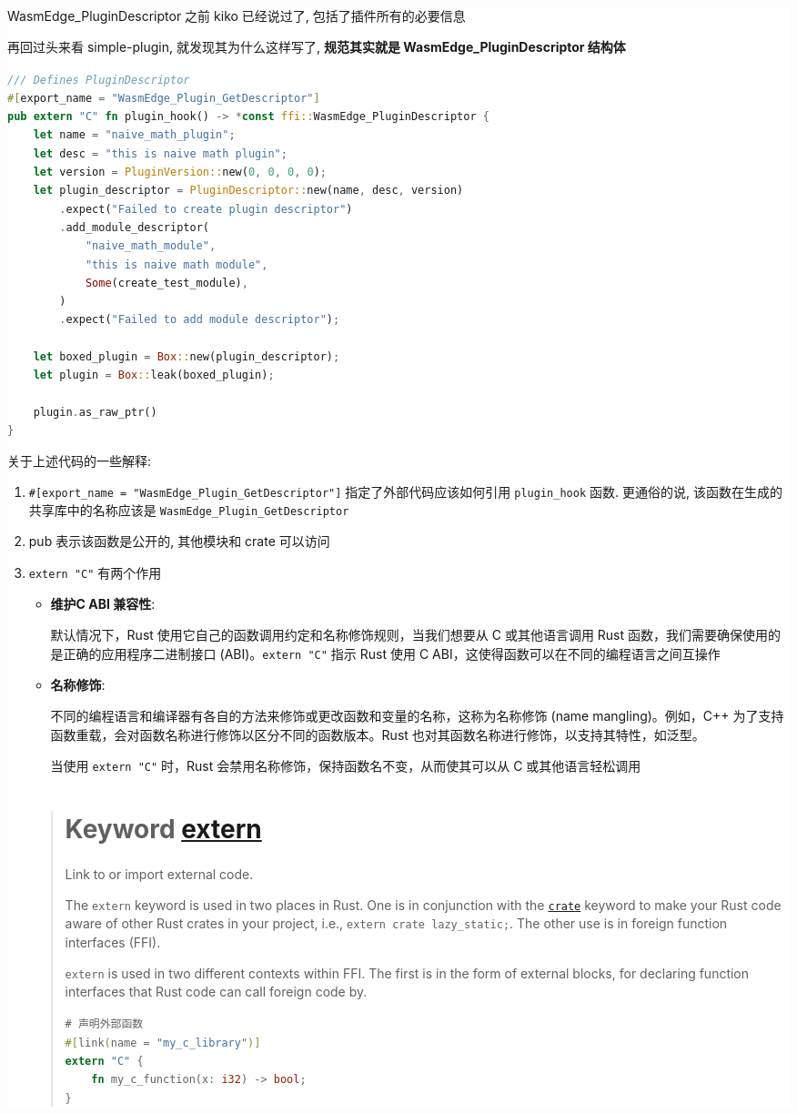 WasmEdge_PluginDescriptor 之前 kiko 已经说过了, 包括了插件所有的必要信息

再回过头来看 simple-plugin, 就发现其为什么这样写了, **规范其实就是 WasmEdge_PluginDescriptor 结构体**

```rust
/// Defines PluginDescriptor
#[export_name = "WasmEdge_Plugin_GetDescriptor"]
pub extern "C" fn plugin_hook() -> *const ffi::WasmEdge_PluginDescriptor {
    let name = "naive_math_plugin";
    let desc = "this is naive math plugin";
    let version = PluginVersion::new(0, 0, 0, 0);
    let plugin_descriptor = PluginDescriptor::new(name, desc, version)
        .expect("Failed to create plugin descriptor")
        .add_module_descriptor(
            "naive_math_module",
            "this is naive math module",
            Some(create_test_module),
        )
        .expect("Failed to add module descriptor");

    let boxed_plugin = Box::new(plugin_descriptor);
    let plugin = Box::leak(boxed_plugin);

    plugin.as_raw_ptr()
}

```

关于上述代码的一些解释:

1.  `#[export_name = "WasmEdge_Plugin_GetDescriptor"]` 指定了外部代码应该如何引用 `plugin_hook` 函数. 更通俗的说, 该函数在生成的共享库中的名称应该是 `WasmEdge_Plugin_GetDescriptor`

2. pub 表示该函数是公开的, 其他模块和 crate 可以访问

3. `extern "C"` 有两个作用

   + **维护C ABI 兼容性**:

     默认情况下，Rust 使用它自己的函数调用约定和名称修饰规则，当我们想要从 C 或其他语言调用 Rust 函数，我们需要确保使用的是正确的应用程序二进制接口 (ABI)。`extern "C"` 指示 Rust 使用 C ABI，这使得函数可以在不同的编程语言之间互操作

   + **名称修饰**:

     不同的编程语言和编译器有各自的方法来修饰或更改函数和变量的名称，这称为名称修饰 (name mangling)。例如，C++ 为了支持函数重载，会对函数名称进行修饰以区分不同的函数版本。Rust 也对其函数名称进行修饰，以支持其特性，如泛型。

     当使用 `extern "C"` 时，Rust 会禁用名称修饰，保持函数名不变，从而使其可以从 C 或其他语言轻松调用

   > # Keyword [extern](https://doc.rust-lang.org/std/keyword.extern.html#) 
   >
   > Link to or import external code.
   >
   > The `extern` keyword is used in two places in Rust. One is in conjunction with the [`crate`](https://doc.rust-lang.org/std/keyword.crate.html) keyword to make your Rust code aware of other Rust crates in your project, i.e., `extern crate lazy_static;`. The other use is in foreign function interfaces (FFI).
   >
   > `extern` is used in two different contexts within FFI. The first is in the form of external blocks, for declaring function interfaces that Rust code can call foreign code by.
   >
   > ```rust
   > # 声明外部函数
   > #[link(name = "my_c_library")]
   > extern "C" {
   >     fn my_c_function(x: i32) -> bool;
   > }
   > ```
   >